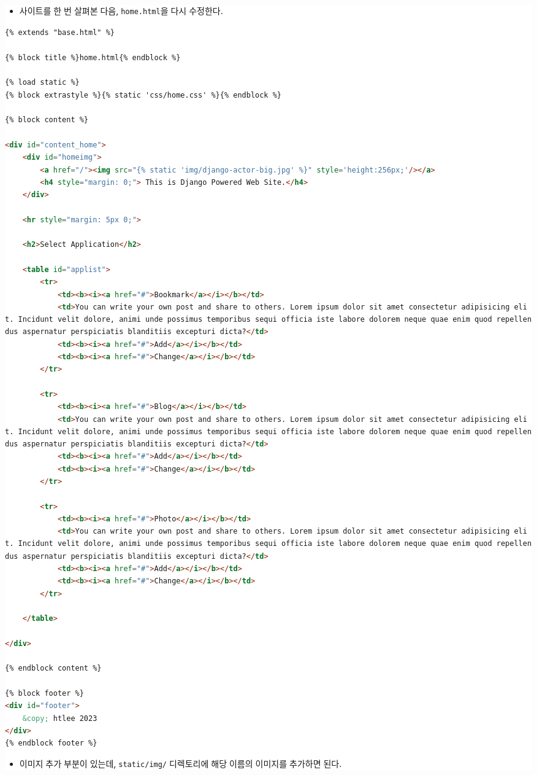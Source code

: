- 사이트를 한 번 살펴본 다음, `home.html`을 다시 수정한다.
```html
{% extends "base.html" %}

{% block title %}home.html{% endblock %}

{% load static %}
{% block extrastyle %}{% static 'css/home.css' %}{% endblock %}

{% block content %}

<div id="content_home">
    <div id="homeimg">
        <a href="/"><img src="{% static 'img/django-actor-big.jpg' %}" style='height:256px;'/></a>
        <h4 style="margin: 0;"> This is Django Powered Web Site.</h4>
    </div>

    <hr style="margin: 5px 0;">

    <h2>Select Application</h2>

    <table id="applist">
        <tr>
            <td><b><i><a href="#">Bookmark</a></i></b></td>
            <td>You can write your own post and share to others. Lorem ipsum dolor sit amet consectetur adipisicing elit. Incidunt velit dolore, animi unde possimus temporibus sequi officia iste labore dolorem neque quae enim quod repellendus aspernatur perspiciatis blanditiis excepturi dicta?</td>
            <td><b><i><a href="#">Add</a></i></b></td>
            <td><b><i><a href="#">Change</a></i></b></td>
        </tr>

        <tr>
            <td><b><i><a href="#">Blog</a></i></b></td>
            <td>You can write your own post and share to others. Lorem ipsum dolor sit amet consectetur adipisicing elit. Incidunt velit dolore, animi unde possimus temporibus sequi officia iste labore dolorem neque quae enim quod repellendus aspernatur perspiciatis blanditiis excepturi dicta?</td>
            <td><b><i><a href="#">Add</a></i></b></td>
            <td><b><i><a href="#">Change</a></i></b></td>
        </tr>

        <tr>
            <td><b><i><a href="#">Photo</a></i></b></td>
            <td>You can write your own post and share to others. Lorem ipsum dolor sit amet consectetur adipisicing elit. Incidunt velit dolore, animi unde possimus temporibus sequi officia iste labore dolorem neque quae enim quod repellendus aspernatur perspiciatis blanditiis excepturi dicta?</td>
            <td><b><i><a href="#">Add</a></i></b></td>
            <td><b><i><a href="#">Change</a></i></b></td>
        </tr>

    </table>

</div>

{% endblock content %}

{% block footer %}
<div id="footer">
    &copy; htlee 2023
</div>
{% endblock footer %}
```
- 이미지 추가 부분이 있는데, `static/img/` 디렉토리에 해당 이름의 이미지를 추가하면 된다.
